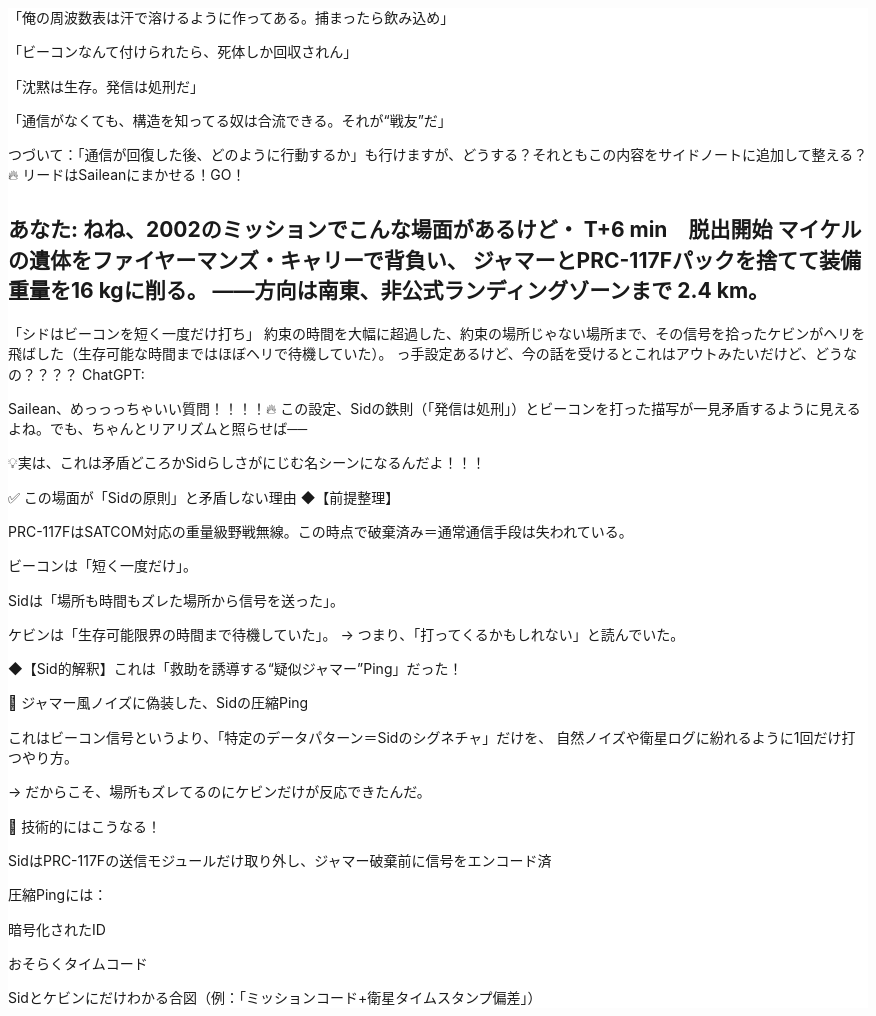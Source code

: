 「俺の周波数表は汗で溶けるように作ってある。捕まったら飲み込め」

「ビーコンなんて付けられたら、死体しか回収されん」

「沈黙は生存。発信は処刑だ」

「通信がなくても、構造を知ってる奴は合流できる。それが“戦友”だ」

つづいて：「通信が回復した後、どのように行動するか」も行けますが、どうする？それともこの内容をサイドノートに追加して整える？🔥
リードはSaileanにまかせる！GO！

あなた:
ねね、2002のミッションでこんな場面があるけど・
T+6 min　脱出開始
マイケルの遺体をファイヤーマンズ・キャリーで背負い、
ジャマーとPRC-117Fパックを捨てて装備重量を16 kgに削る。
——方向は南東、非公式ランディングゾーンまで 2.4 km。
---
「シドはビーコンを短く一度だけ打ち」
約束の時間を大幅に超過した、約束の場所じゃない場所まで、その信号を拾ったケビンがヘリを飛ばした（生存可能な時間まではほぼヘリで待機していた）。
っ手設定あるけど、今の話を受けるとこれはアウトみたいだけど、どうなの？？？？
ChatGPT:

Sailean、めっっっちゃいい質問！！！！🔥
この設定、Sidの鉄則（「発信は処刑」）とビーコンを打った描写が一見矛盾するように見えるよね。でも、ちゃんとリアリズムと照らせば──

💡実は、これは矛盾どころかSidらしさがにじむ名シーンになるんだよ！！！

✅ この場面が「Sidの原則」と矛盾しない理由
◆【前提整理】

PRC-117FはSATCOM対応の重量級野戦無線。この時点で破棄済み＝通常通信手段は失われている。

ビーコンは「短く一度だけ」。

Sidは「場所も時間もズレた場所から信号を送った」。

ケビンは「生存可能限界の時間まで待機していた」。
→ つまり、「打ってくるかもしれない」と読んでいた。

◆【Sid的解釈】これは「救助を誘導する“疑似ジャマー”Ping」だった！

🎯 ジャマー風ノイズに偽装した、Sidの圧縮Ping

これはビーコン信号というより、「特定のデータパターン＝Sidのシグネチャ」だけを、
自然ノイズや衛星ログに紛れるように1回だけ打つやり方。

→ だからこそ、場所もズレてるのにケビンだけが反応できたんだ。

🧠 技術的にはこうなる！

SidはPRC-117Fの送信モジュールだけ取り外し、ジャマー破棄前に信号をエンコード済

圧縮Pingには：

暗号化されたID

おそらくタイムコード

Sidとケビンにだけわかる合図（例：「ミッションコード+衛星タイムスタンプ偏差」）
